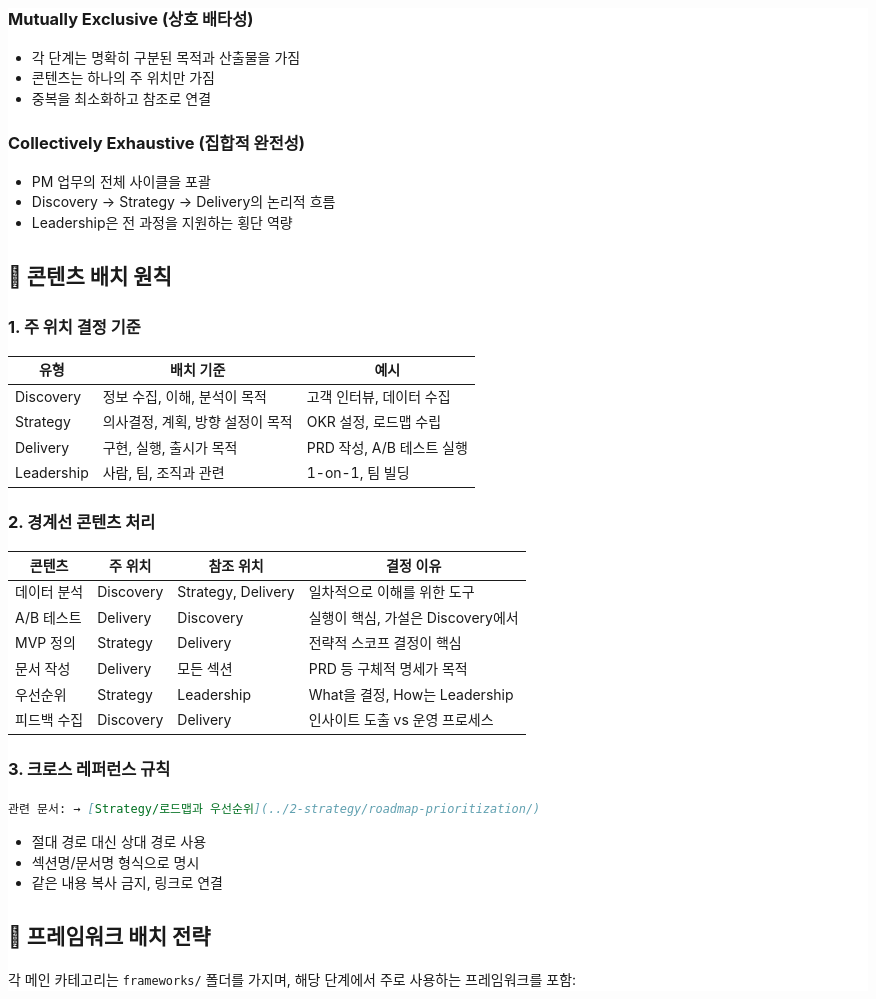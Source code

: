 ### Mutually Exclusive (상호 배타성)
- 각 단계는 명확히 구분된 목적과 산출물을 가짐
- 콘텐츠는 하나의 주 위치만 가짐
- 중복을 최소화하고 참조로 연결

### Collectively Exhaustive (집합적 완전성)
- PM 업무의 전체 사이클을 포괄
- Discovery → Strategy → Delivery의 논리적 흐름
- Leadership은 전 과정을 지원하는 횡단 역량

## 📝 콘텐츠 배치 원칙

### 1. 주 위치 결정 기준

| 유형 | 배치 기준 | 예시 |
|------|-----------|------|
| Discovery | 정보 수집, 이해, 분석이 목적 | 고객 인터뷰, 데이터 수집 |
| Strategy | 의사결정, 계획, 방향 설정이 목적 | OKR 설정, 로드맵 수립 |
| Delivery | 구현, 실행, 출시가 목적 | PRD 작성, A/B 테스트 실행 |
| Leadership | 사람, 팀, 조직과 관련 | 1-on-1, 팀 빌딩 |

### 2. 경계선 콘텐츠 처리

| 콘텐츠 | 주 위치 | 참조 위치 | 결정 이유 |
|--------|---------|-----------|-----------|
| 데이터 분석 | Discovery | Strategy, Delivery | 일차적으로 이해를 위한 도구 |
| A/B 테스트 | Delivery | Discovery | 실행이 핵심, 가설은 Discovery에서 |
| MVP 정의 | Strategy | Delivery | 전략적 스코프 결정이 핵심 |
| 문서 작성 | Delivery | 모든 섹션 | PRD 등 구체적 명세가 목적 |
| 우선순위 | Strategy | Leadership | What을 결정, How는 Leadership |
| 피드백 수집 | Discovery | Delivery | 인사이트 도출 vs 운영 프로세스 |

### 3. 크로스 레퍼런스 규칙
```markdown
관련 문서: → [Strategy/로드맵과 우선순위](../2-strategy/roadmap-prioritization/)
```
- 절대 경로 대신 상대 경로 사용
- 섹션명/문서명 형식으로 명시
- 같은 내용 복사 금지, 링크로 연결

## 🔄 프레임워크 배치 전략

각 메인 카테고리는 `frameworks/` 폴더를 가지며, 해당 단계에서 주로 사용하는 프레임워크를 포함:
